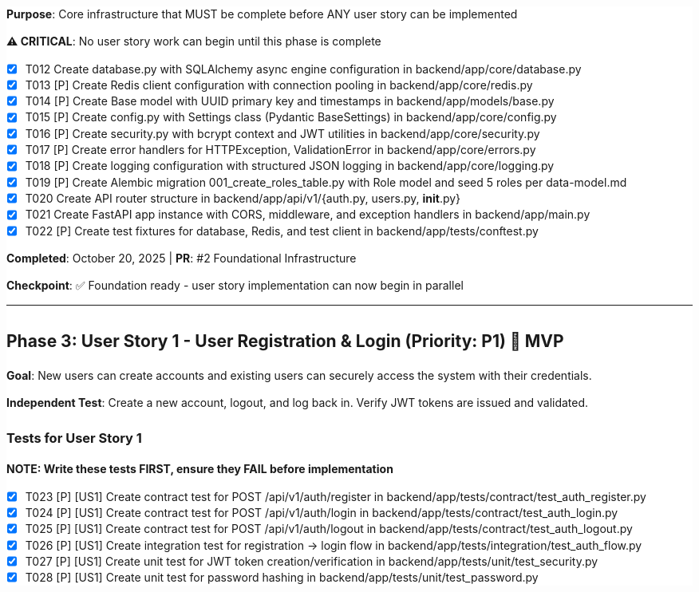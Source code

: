 **Purpose**: Core infrastructure that MUST be complete before ANY user story can be implemented

**⚠️ CRITICAL**: No user story work can begin until this phase is complete

- [x] T012 Create database.py with SQLAlchemy async engine configuration in backend/app/core/database.py
- [x] T013 [P] Create Redis client configuration with connection pooling in backend/app/core/redis.py
- [x] T014 [P] Create Base model with UUID primary key and timestamps in backend/app/models/base.py
- [x] T015 [P] Create config.py with Settings class (Pydantic BaseSettings) in backend/app/core/config.py
- [x] T016 [P] Create security.py with bcrypt context and JWT utilities in backend/app/core/security.py
- [x] T017 [P] Create error handlers for HTTPException, ValidationError in backend/app/core/errors.py
- [x] T018 [P] Create logging configuration with structured JSON logging in backend/app/core/logging.py
- [x] T019 [P] Create Alembic migration 001_create_roles_table.py with Role model and seed 5 roles per data-model.md
- [x] T020 Create API router structure in backend/app/api/v1/{auth.py, users.py, **init**.py}
- [x] T021 Create FastAPI app instance with CORS, middleware, and exception handlers in backend/app/main.py
- [x] T022 [P] Create test fixtures for database, Redis, and test client in backend/app/tests/conftest.py

**Completed**: October 20, 2025 | **PR**: #2 Foundational Infrastructure

**Checkpoint**: ✅ Foundation ready - user story implementation can now begin in parallel

---

## Phase 3: User Story 1 - User Registration & Login (Priority: P1) 🎯 MVP

**Goal**: New users can create accounts and existing users can securely access the system with their credentials.

**Independent Test**: Create a new account, logout, and log back in. Verify JWT tokens are issued and validated.

### Tests for User Story 1

**NOTE: Write these tests FIRST, ensure they FAIL before implementation**

- [x] T023 [P] [US1] Create contract test for POST /api/v1/auth/register in backend/app/tests/contract/test_auth_register.py
- [x] T024 [P] [US1] Create contract test for POST /api/v1/auth/login in backend/app/tests/contract/test_auth_login.py
- [x] T025 [P] [US1] Create contract test for POST /api/v1/auth/logout in backend/app/tests/contract/test_auth_logout.py
- [x] T026 [P] [US1] Create integration test for registration → login flow in backend/app/tests/integration/test_auth_flow.py
- [x] T027 [P] [US1] Create unit test for JWT token creation/verification in backend/app/tests/unit/test_security.py
- [x] T028 [P] [US1] Create unit test for password hashing in backend/app/tests/unit/test_password.py
